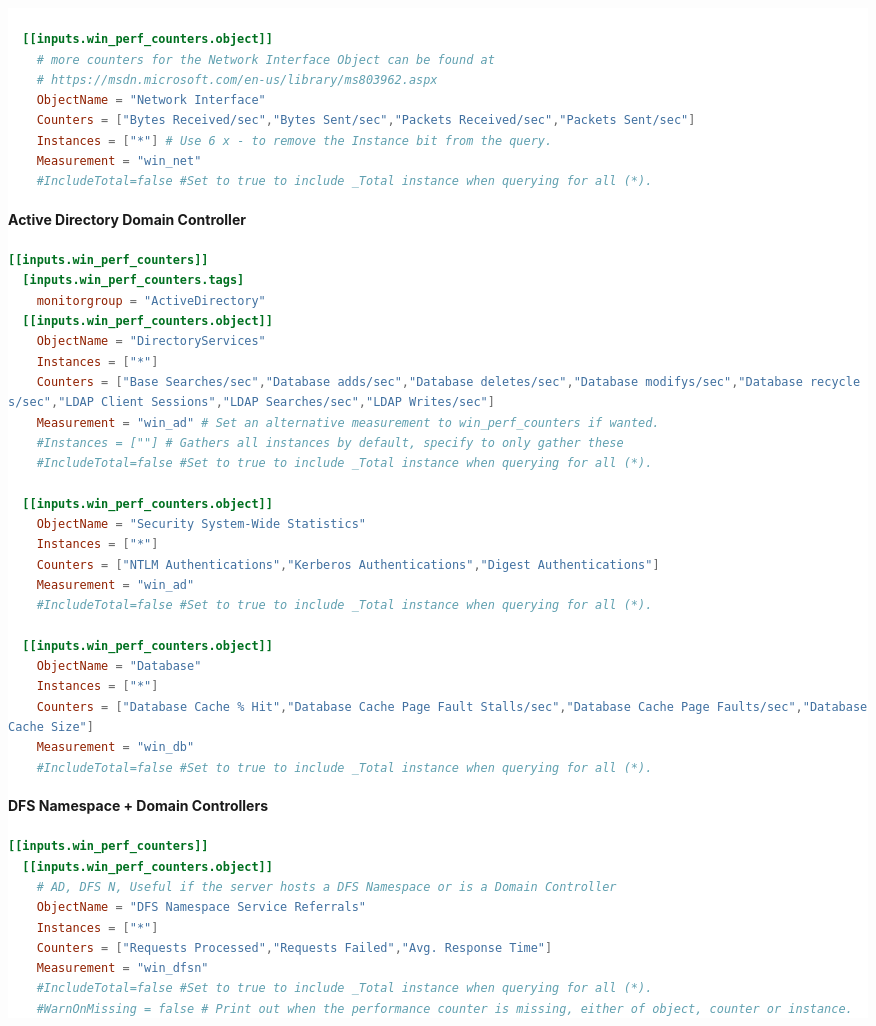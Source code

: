 ```toml

  [[inputs.win_perf_counters.object]]
    # more counters for the Network Interface Object can be found at
    # https://msdn.microsoft.com/en-us/library/ms803962.aspx
    ObjectName = "Network Interface"
    Counters = ["Bytes Received/sec","Bytes Sent/sec","Packets Received/sec","Packets Sent/sec"]
    Instances = ["*"] # Use 6 x - to remove the Instance bit from the query.
    Measurement = "win_net"
    #IncludeTotal=false #Set to true to include _Total instance when querying for all (*).
```

#### Active Directory Domain Controller

```toml
[[inputs.win_perf_counters]]
  [inputs.win_perf_counters.tags]
    monitorgroup = "ActiveDirectory"
  [[inputs.win_perf_counters.object]]
    ObjectName = "DirectoryServices"
    Instances = ["*"]
    Counters = ["Base Searches/sec","Database adds/sec","Database deletes/sec","Database modifys/sec","Database recycles/sec","LDAP Client Sessions","LDAP Searches/sec","LDAP Writes/sec"]
    Measurement = "win_ad" # Set an alternative measurement to win_perf_counters if wanted.
    #Instances = [""] # Gathers all instances by default, specify to only gather these
    #IncludeTotal=false #Set to true to include _Total instance when querying for all (*).

  [[inputs.win_perf_counters.object]]
    ObjectName = "Security System-Wide Statistics"
    Instances = ["*"]
    Counters = ["NTLM Authentications","Kerberos Authentications","Digest Authentications"]
    Measurement = "win_ad"
    #IncludeTotal=false #Set to true to include _Total instance when querying for all (*).

  [[inputs.win_perf_counters.object]]
    ObjectName = "Database"
    Instances = ["*"]
    Counters = ["Database Cache % Hit","Database Cache Page Fault Stalls/sec","Database Cache Page Faults/sec","Database Cache Size"]
    Measurement = "win_db"
    #IncludeTotal=false #Set to true to include _Total instance when querying for all (*).
```

#### DFS Namespace + Domain Controllers

```toml
[[inputs.win_perf_counters]]
  [[inputs.win_perf_counters.object]]
    # AD, DFS N, Useful if the server hosts a DFS Namespace or is a Domain Controller
    ObjectName = "DFS Namespace Service Referrals"
    Instances = ["*"]
    Counters = ["Requests Processed","Requests Failed","Avg. Response Time"]
    Measurement = "win_dfsn"
    #IncludeTotal=false #Set to true to include _Total instance when querying for all (*).
    #WarnOnMissing = false # Print out when the performance counter is missing, either of object, counter or instance.
```


[perf_counters]: https://learn.microsoft.com/en-us/windows/win32/perfctrs/about-performance-counters
[CONFIGURATION.md]: ../../../docs/CONFIGURATION.md#plugins